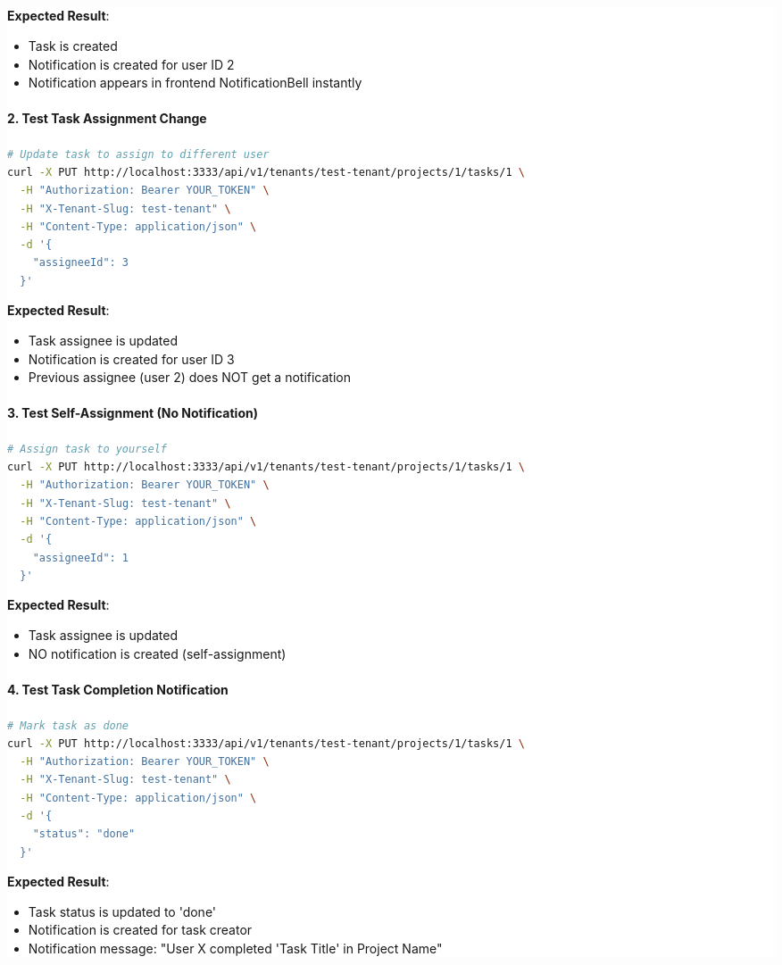 **Expected Result**:
- Task is created
- Notification is created for user ID 2
- Notification appears in frontend NotificationBell instantly

#### 2. Test Task Assignment Change

```bash
# Update task to assign to different user
curl -X PUT http://localhost:3333/api/v1/tenants/test-tenant/projects/1/tasks/1 \
  -H "Authorization: Bearer YOUR_TOKEN" \
  -H "X-Tenant-Slug: test-tenant" \
  -H "Content-Type: application/json" \
  -d '{
    "assigneeId": 3
  }'
```

**Expected Result**:
- Task assignee is updated
- Notification is created for user ID 3
- Previous assignee (user 2) does NOT get a notification

#### 3. Test Self-Assignment (No Notification)

```bash
# Assign task to yourself
curl -X PUT http://localhost:3333/api/v1/tenants/test-tenant/projects/1/tasks/1 \
  -H "Authorization: Bearer YOUR_TOKEN" \
  -H "X-Tenant-Slug: test-tenant" \
  -H "Content-Type: application/json" \
  -d '{
    "assigneeId": 1
  }'
```

**Expected Result**:
- Task assignee is updated
- NO notification is created (self-assignment)

#### 4. Test Task Completion Notification

```bash
# Mark task as done
curl -X PUT http://localhost:3333/api/v1/tenants/test-tenant/projects/1/tasks/1 \
  -H "Authorization: Bearer YOUR_TOKEN" \
  -H "X-Tenant-Slug: test-tenant" \
  -H "Content-Type: application/json" \
  -d '{
    "status": "done"
  }'
```

**Expected Result**:
- Task status is updated to 'done'
- Notification is created for task creator
- Notification message: "User X completed 'Task Title' in Project Name"
